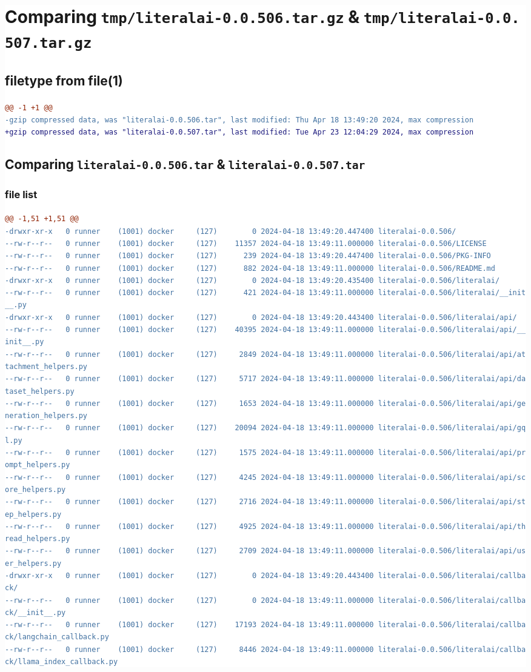 # Comparing `tmp/literalai-0.0.506.tar.gz` & `tmp/literalai-0.0.507.tar.gz`

## filetype from file(1)

```diff
@@ -1 +1 @@
-gzip compressed data, was "literalai-0.0.506.tar", last modified: Thu Apr 18 13:49:20 2024, max compression
+gzip compressed data, was "literalai-0.0.507.tar", last modified: Tue Apr 23 12:04:29 2024, max compression
```

## Comparing `literalai-0.0.506.tar` & `literalai-0.0.507.tar`

### file list

```diff
@@ -1,51 +1,51 @@
-drwxr-xr-x   0 runner    (1001) docker     (127)        0 2024-04-18 13:49:20.447400 literalai-0.0.506/
--rw-r--r--   0 runner    (1001) docker     (127)    11357 2024-04-18 13:49:11.000000 literalai-0.0.506/LICENSE
--rw-r--r--   0 runner    (1001) docker     (127)      239 2024-04-18 13:49:20.447400 literalai-0.0.506/PKG-INFO
--rw-r--r--   0 runner    (1001) docker     (127)      882 2024-04-18 13:49:11.000000 literalai-0.0.506/README.md
-drwxr-xr-x   0 runner    (1001) docker     (127)        0 2024-04-18 13:49:20.435400 literalai-0.0.506/literalai/
--rw-r--r--   0 runner    (1001) docker     (127)      421 2024-04-18 13:49:11.000000 literalai-0.0.506/literalai/__init__.py
-drwxr-xr-x   0 runner    (1001) docker     (127)        0 2024-04-18 13:49:20.443400 literalai-0.0.506/literalai/api/
--rw-r--r--   0 runner    (1001) docker     (127)    40395 2024-04-18 13:49:11.000000 literalai-0.0.506/literalai/api/__init__.py
--rw-r--r--   0 runner    (1001) docker     (127)     2849 2024-04-18 13:49:11.000000 literalai-0.0.506/literalai/api/attachment_helpers.py
--rw-r--r--   0 runner    (1001) docker     (127)     5717 2024-04-18 13:49:11.000000 literalai-0.0.506/literalai/api/dataset_helpers.py
--rw-r--r--   0 runner    (1001) docker     (127)     1653 2024-04-18 13:49:11.000000 literalai-0.0.506/literalai/api/generation_helpers.py
--rw-r--r--   0 runner    (1001) docker     (127)    20094 2024-04-18 13:49:11.000000 literalai-0.0.506/literalai/api/gql.py
--rw-r--r--   0 runner    (1001) docker     (127)     1575 2024-04-18 13:49:11.000000 literalai-0.0.506/literalai/api/prompt_helpers.py
--rw-r--r--   0 runner    (1001) docker     (127)     4245 2024-04-18 13:49:11.000000 literalai-0.0.506/literalai/api/score_helpers.py
--rw-r--r--   0 runner    (1001) docker     (127)     2716 2024-04-18 13:49:11.000000 literalai-0.0.506/literalai/api/step_helpers.py
--rw-r--r--   0 runner    (1001) docker     (127)     4925 2024-04-18 13:49:11.000000 literalai-0.0.506/literalai/api/thread_helpers.py
--rw-r--r--   0 runner    (1001) docker     (127)     2709 2024-04-18 13:49:11.000000 literalai-0.0.506/literalai/api/user_helpers.py
-drwxr-xr-x   0 runner    (1001) docker     (127)        0 2024-04-18 13:49:20.443400 literalai-0.0.506/literalai/callback/
--rw-r--r--   0 runner    (1001) docker     (127)        0 2024-04-18 13:49:11.000000 literalai-0.0.506/literalai/callback/__init__.py
--rw-r--r--   0 runner    (1001) docker     (127)    17193 2024-04-18 13:49:11.000000 literalai-0.0.506/literalai/callback/langchain_callback.py
--rw-r--r--   0 runner    (1001) docker     (127)     8446 2024-04-18 13:49:11.000000 literalai-0.0.506/literalai/callback/llama_index_callback.py
```